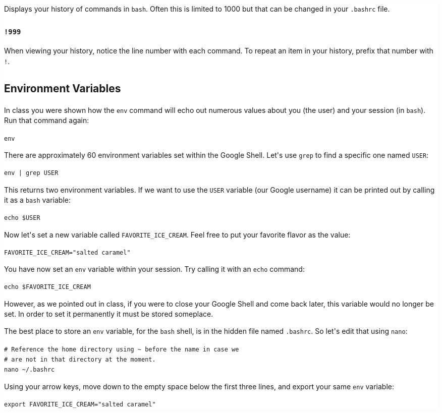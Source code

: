 Displays your history of commands in `bash`. Often this is limited to 1000 but that can
be changed in your `.bashrc` file.

### `!999`

When viewing your history, notice the line number with each command. To repeat an item in your history, prefix that number with `!`.

## Environment Variables

In class you were shown how the `env` command will echo out numerous values about you (the user) and your session (in `bash`). Run that command again:

```
env
```
There are approximately 60 environment variables set within the Google Shell. Let's use `grep` to find a specific one named `USER`:

```
env | grep USER
```
This returns two environment variables. If we want to use the `USER` variable (our Google username) it can be printed out by calling it as a `bash` variable:

```
echo $USER
```

Now let's set a new variable called `FAVORITE_ICE_CREAM`. Feel free to put your favorite flavor as the value:

```
FAVORITE_ICE_CREAM="salted caramel"
```

You have now set an `env` variable within your session. Try calling it with an `echo` command:

```
echo $FAVORITE_ICE_CREAM
```

However, as we pointed out in class, if you were to close your Google Shell and come back later, this variable would no longer be set. In order to set it permanently it must be stored someplace.

The best place to store an `env` variable, for the `bash` shell, is in the hidden file named `.bashrc`. So let's edit that using `nano`:

```
# Reference the home directory using ~ before the name in case we
# are not in that directory at the moment.
nano ~/.bashrc
```

Using your arrow keys, move down to the empty space below the first three lines, and export your same `env` variable:

```
export FAVORITE_ICE_CREAM="salted caramel"
```
